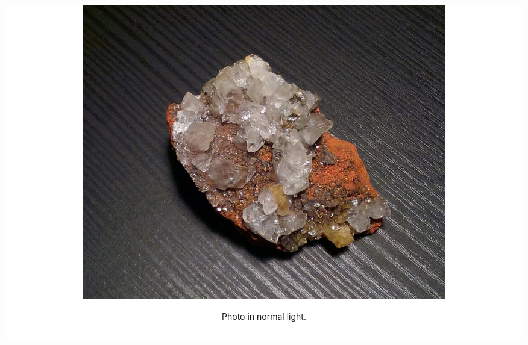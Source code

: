 <figure style='text-align:center;margin:0 auto;width:100%'><img width='70%' src='/img/minerals/292-Adamite-03-visible.jpg'><figcaption style='padding:1em 0 2em'>Photo in normal light.</figcaption></figure>